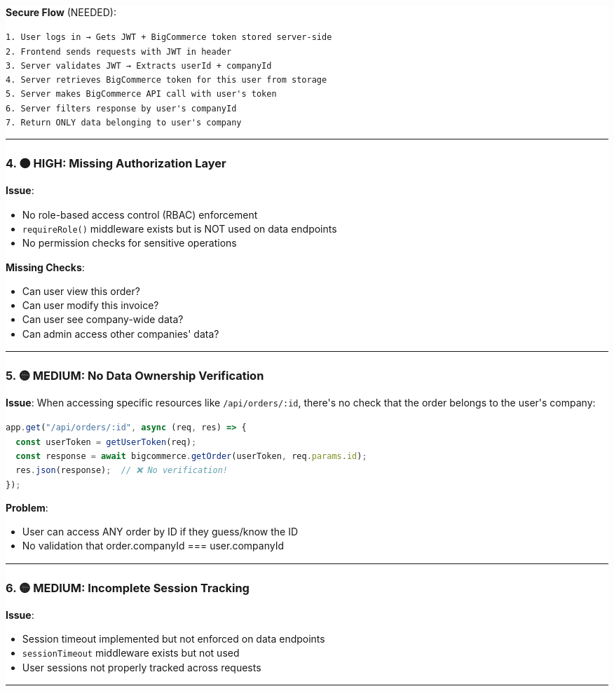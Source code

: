 **Secure Flow** (NEEDED):
```
1. User logs in → Gets JWT + BigCommerce token stored server-side
2. Frontend sends requests with JWT in header
3. Server validates JWT → Extracts userId + companyId
4. Server retrieves BigCommerce token for this user from storage
5. Server makes BigCommerce API call with user's token
6. Server filters response by user's companyId
7. Return ONLY data belonging to user's company
```

---

### 4. 🟠 HIGH: Missing Authorization Layer

**Issue**:
- No role-based access control (RBAC) enforcement
- `requireRole()` middleware exists but is NOT used on data endpoints
- No permission checks for sensitive operations

**Missing Checks**:
- Can user view this order?
- Can user modify this invoice?
- Can user see company-wide data?
- Can admin access other companies' data?

---

### 5. 🟡 MEDIUM: No Data Ownership Verification

**Issue**:
When accessing specific resources like `/api/orders/:id`, there's no check that the order belongs to the user's company:

```typescript
app.get("/api/orders/:id", async (req, res) => {
  const userToken = getUserToken(req);
  const response = await bigcommerce.getOrder(userToken, req.params.id);
  res.json(response);  // ❌ No verification!
});
```

**Problem**:
- User can access ANY order by ID if they guess/know the ID
- No validation that order.companyId === user.companyId

---

### 6. 🟡 MEDIUM: Incomplete Session Tracking

**Issue**:
- Session timeout implemented but not enforced on data endpoints
- `sessionTimeout` middleware exists but not used
- User sessions not properly tracked across requests

---